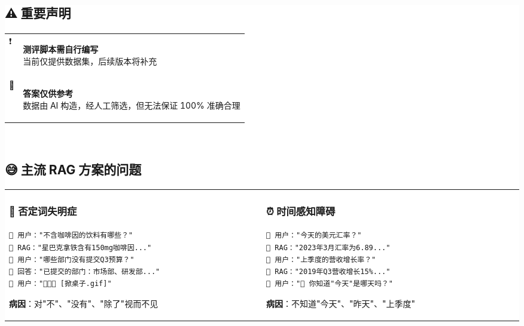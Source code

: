 ## ⚠️ 重要声明

<table>

<tr>
<td>❗</td>
<td>

**测评脚本需自行编写**  
当前仅提供数据集，后续版本将补充

</td>
</tr>

<tr>
<td>🤖</td>
<td>

**答案仅供参考**  
数据由 AI 构造，经人工筛选，但无法保证 100% 准确合理

</td>
</tr>

</table>

<br>

## 😅 主流 RAG 方案的问题

<table>
<tr>
<td width="25%">

### 🚫 否定词失明症
```
👤 用户："不含咖啡因的饮料有哪些？"
🤖 RAG："星巴克拿铁含有150mg咖啡因..."
👤 用户："哪些部门没有提交Q3预算？"
🤖 回答："已提交的部门：市场部、研发部..."
👤 用户："😤😤😤 [掀桌子.gif]"
```
**病因**：对"不"、"没有"、"除了"视而不见

</td>
<td width="25%">

### ⏰ 时间感知障碍
```
👤 用户："今天的美元汇率？"
🤖 RAG："2023年3月汇率为6.89..."
👤 用户："上季度的营收增长率？"
🤖 RAG："2019年Q3营收增长15%..."
👤 用户："😤 你知道"今天"是哪天吗？"
```
**病因**：不知道"今天"、"昨天"、"上季度"
